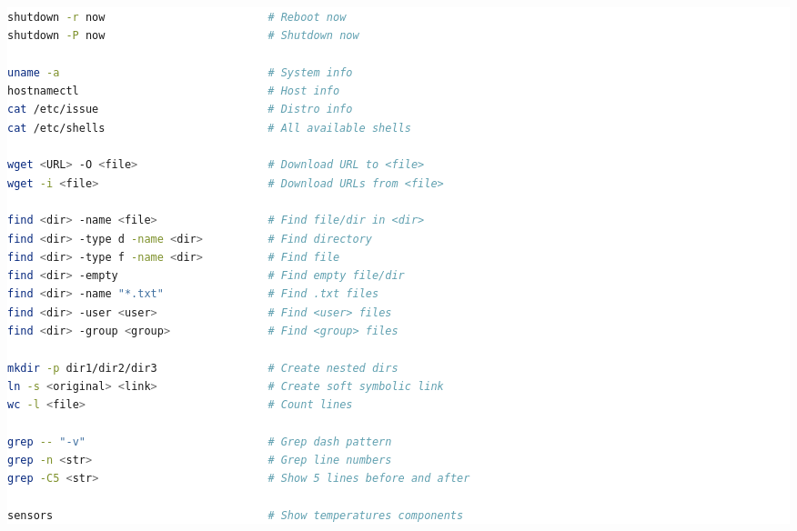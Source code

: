```bash
shutdown -r now                         # Reboot now
shutdown -P now                         # Shutdown now

uname -a                                # System info
hostnamectl                             # Host info
cat /etc/issue                          # Distro info
cat /etc/shells                         # All available shells

wget <URL> -O <file>                    # Download URL to <file>
wget -i <file>                          # Download URLs from <file>

find <dir> -name <file>                 # Find file/dir in <dir>
find <dir> -type d -name <dir>          # Find directory
find <dir> -type f -name <dir>          # Find file
find <dir> -empty                       # Find empty file/dir
find <dir> -name "*.txt"                # Find .txt files
find <dir> -user <user>                 # Find <user> files
find <dir> -group <group>               # Find <group> files

mkdir -p dir1/dir2/dir3                 # Create nested dirs
ln -s <original> <link>                 # Create soft symbolic link
wc -l <file>                            # Count lines

grep -- "-v"                            # Grep dash pattern
grep -n <str>                           # Grep line numbers
grep -C5 <str>                          # Show 5 lines before and after

sensors                                 # Show temperatures components
```
